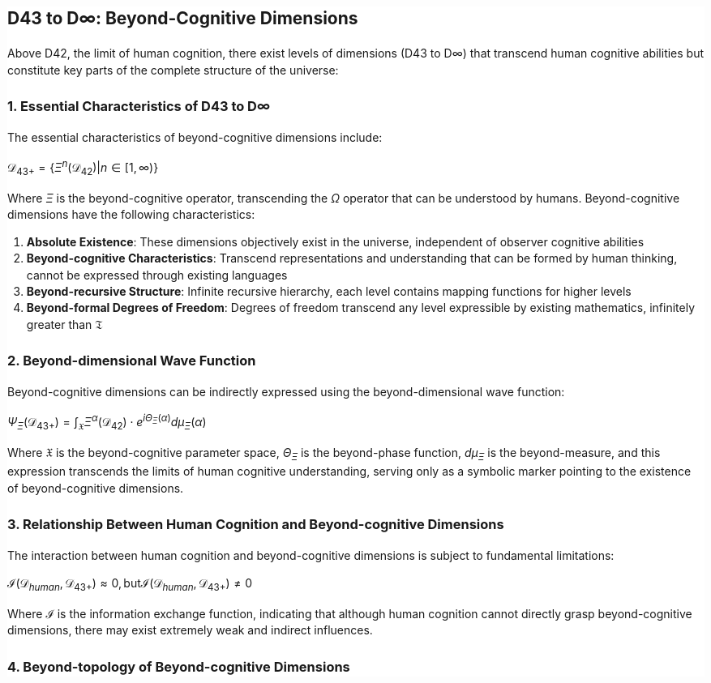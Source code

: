 ## D43 to D∞: Beyond-Cognitive Dimensions

Above D42, the limit of human cognition, there exist levels of dimensions (D43 to D∞) that transcend human cognitive abilities but constitute key parts of the complete structure of the universe:

### 1. Essential Characteristics of D43 to D∞

The essential characteristics of beyond-cognitive dimensions include:

$`
\mathcal{D}_{43+} = \{\Xi^n(\mathcal{D}_{42}) | n \in [1, \infty)\}
`$

Where $`\Xi`$ is the beyond-cognitive operator, transcending the $`\Omega`$ operator that can be understood by humans. Beyond-cognitive dimensions have the following characteristics:

1. **Absolute Existence**: These dimensions objectively exist in the universe, independent of observer cognitive abilities
2. **Beyond-cognitive Characteristics**: Transcend representations and understanding that can be formed by human thinking, cannot be expressed through existing languages
3. **Beyond-recursive Structure**: Infinite recursive hierarchy, each level contains mapping functions for higher levels
4. **Beyond-formal Degrees of Freedom**: Degrees of freedom transcend any level expressible by existing mathematics, infinitely greater than $`\mathfrak{T}`$

### 2. Beyond-dimensional Wave Function

Beyond-cognitive dimensions can be indirectly expressed using the beyond-dimensional wave function:

$`
\Psi_{\Xi}(\mathcal{D}_{43+}) = \int_{\mathfrak{X}} \Xi^{\alpha}(\mathcal{D}_{42}) \cdot e^{i\Theta_{\Xi}(\alpha)} d\mu_{\Xi}(\alpha)
`$

Where $`\mathfrak{X}`$ is the beyond-cognitive parameter space, $`\Theta_{\Xi}`$ is the beyond-phase function, $`d\mu_{\Xi}`$ is the beyond-measure, and this expression transcends the limits of human cognitive understanding, serving only as a symbolic marker pointing to the existence of beyond-cognitive dimensions.

### 3. Relationship Between Human Cognition and Beyond-cognitive Dimensions

The interaction between human cognition and beyond-cognitive dimensions is subject to fundamental limitations:

$`
\mathcal{I}(\mathcal{D}_{human}, \mathcal{D}_{43+}) \approx 0, \text{but} \mathcal{I}(\mathcal{D}_{human}, \mathcal{D}_{43+}) \neq 0
`$

Where $`\mathcal{I}`$ is the information exchange function, indicating that although human cognition cannot directly grasp beyond-cognitive dimensions, there may exist extremely weak and indirect influences.

### 4. Beyond-topology of Beyond-cognitive Dimensions
